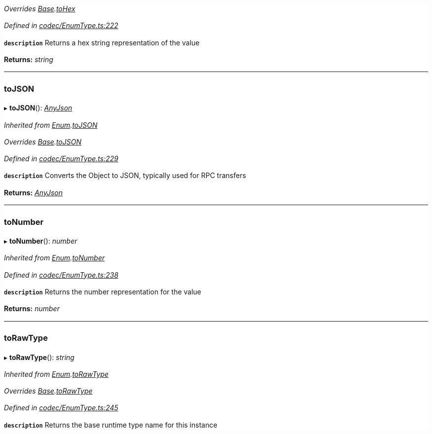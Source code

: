 *Overrides [Base](../classes/_codec_base_.base.md).[toHex](../classes/_codec_base_.base.md#tohex)*

*Defined in [codec/EnumType.ts:222](https://github.com/polkadot-js/api/blob/0d68f98/packages/types/src/codec/EnumType.ts#L222)*

**`description`** Returns a hex string representation of the value

**Returns:** *string*

___

###  toJSON

▸ **toJSON**(): *[AnyJson](../modules/_types_.md#anyjson)*

*Inherited from [Enum](../classes/_codec_enumtype_.enum.md).[toJSON](../classes/_codec_enumtype_.enum.md#tojson)*

*Overrides [Base](../classes/_codec_base_.base.md).[toJSON](../classes/_codec_base_.base.md#tojson)*

*Defined in [codec/EnumType.ts:229](https://github.com/polkadot-js/api/blob/0d68f98/packages/types/src/codec/EnumType.ts#L229)*

**`description`** Converts the Object to JSON, typically used for RPC transfers

**Returns:** *[AnyJson](../modules/_types_.md#anyjson)*

___

###  toNumber

▸ **toNumber**(): *number*

*Inherited from [Enum](../classes/_codec_enumtype_.enum.md).[toNumber](../classes/_codec_enumtype_.enum.md#tonumber)*

*Defined in [codec/EnumType.ts:238](https://github.com/polkadot-js/api/blob/0d68f98/packages/types/src/codec/EnumType.ts#L238)*

**`description`** Returns the number representation for the value

**Returns:** *number*

___

###  toRawType

▸ **toRawType**(): *string*

*Inherited from [Enum](../classes/_codec_enumtype_.enum.md).[toRawType](../classes/_codec_enumtype_.enum.md#torawtype)*

*Overrides [Base](../classes/_codec_base_.base.md).[toRawType](../classes/_codec_base_.base.md#torawtype)*

*Defined in [codec/EnumType.ts:245](https://github.com/polkadot-js/api/blob/0d68f98/packages/types/src/codec/EnumType.ts#L245)*

**`description`** Returns the base runtime type name for this instance
